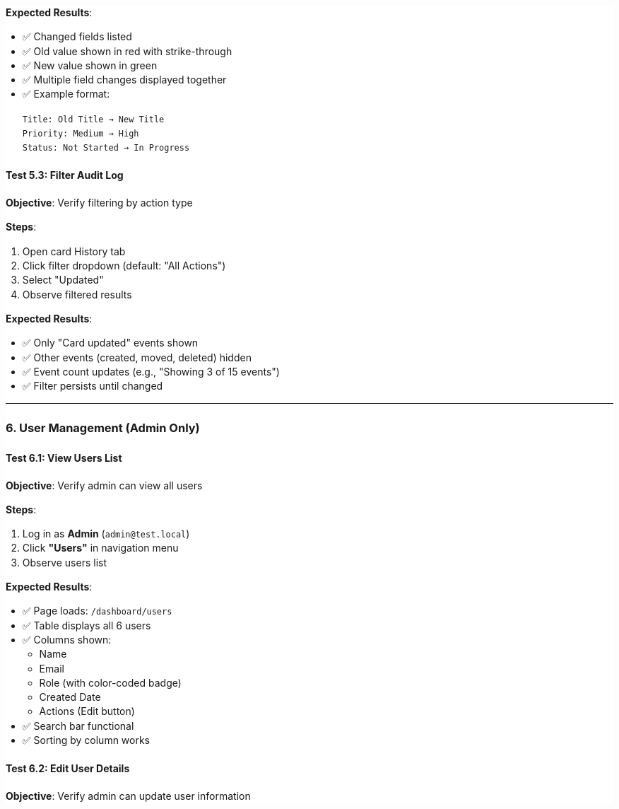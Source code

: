 **Expected Results**:
- ✅ Changed fields listed
- ✅ Old value shown in red with strike-through
- ✅ New value shown in green
- ✅ Multiple field changes displayed together
- ✅ Example format:
  ```
  Title: Old Title → New Title
  Priority: Medium → High
  Status: Not Started → In Progress
  ```

#### Test 5.3: Filter Audit Log
**Objective**: Verify filtering by action type

**Steps**:
1. Open card History tab
2. Click filter dropdown (default: "All Actions")
3. Select "Updated"
4. Observe filtered results

**Expected Results**:
- ✅ Only "Card updated" events shown
- ✅ Other events (created, moved, deleted) hidden
- ✅ Event count updates (e.g., "Showing 3 of 15 events")
- ✅ Filter persists until changed

---

### 6. User Management (Admin Only)

#### Test 6.1: View Users List
**Objective**: Verify admin can view all users

**Steps**:
1. Log in as **Admin** (`admin@test.local`)
2. Click **"Users"** in navigation menu
3. Observe users list

**Expected Results**:
- ✅ Page loads: `/dashboard/users`
- ✅ Table displays all 6 users
- ✅ Columns shown:
  - Name
  - Email
  - Role (with color-coded badge)
  - Created Date
  - Actions (Edit button)
- ✅ Search bar functional
- ✅ Sorting by column works

#### Test 6.2: Edit User Details
**Objective**: Verify admin can update user information
